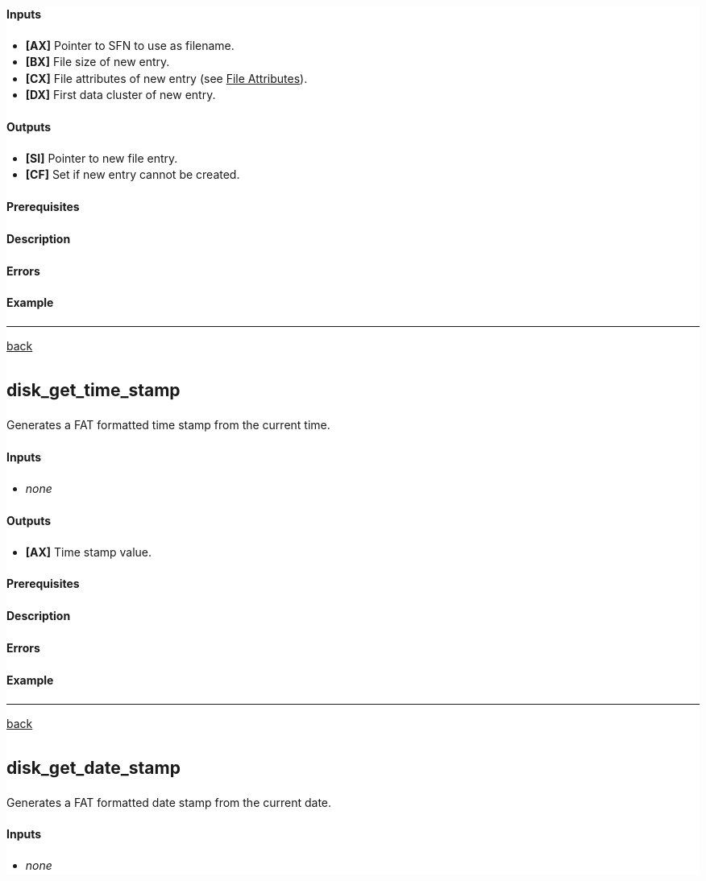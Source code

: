 #### Inputs ####
* **[AX]**    Pointer to SFN to use as filename.
* **[BX]**    File size of new entry.
* **[CX]**    File attributes of new entry (see [File Attributes](#file_attrib)).
* **[DX]**    First data cluster of new entry.

#### Outputs ####
* **[SI]**    Pointer to new file entry.
* **[CF]**    Set if new entry cannot be created.

#### Prerequisites ####

#### Description ####

#### Errors ####

#### Example ####



---
[back](#top)
<a id="disk_get_time_stamp"></a>

## disk\_get\_time\_stamp ##
Generates a FAT formatted time stamp from the current time.

#### Inputs ####
* _none_

#### Outputs ####
* **[AX]**    Time stamp value.

#### Prerequisites ####

#### Description ####

#### Errors ####

#### Example ####



---
[back](#top)
<a id="disk_get_date_stamp"></a>

## disk\_get\_date\_stamp ##
Generates a FAT formatted date stamp from the current date.

#### Inputs ####
* _none_
